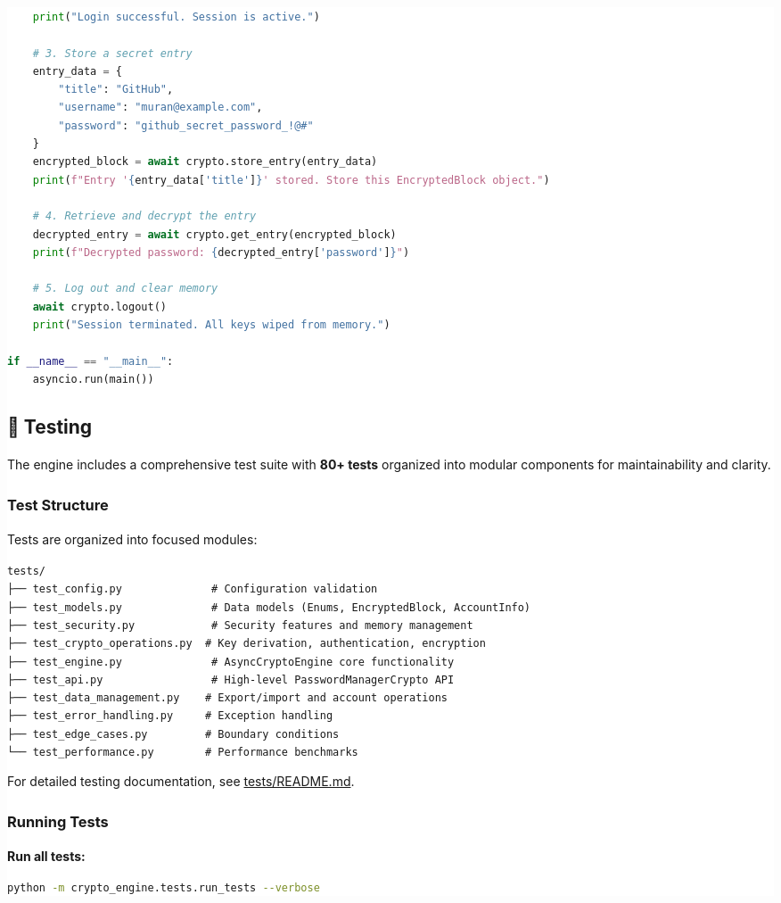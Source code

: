 ```python
    print("Login successful. Session is active.")

    # 3. Store a secret entry
    entry_data = {
        "title": "GitHub",
        "username": "muran@example.com",
        "password": "github_secret_password_!@#"
    }
    encrypted_block = await crypto.store_entry(entry_data)
    print(f"Entry '{entry_data['title']}' stored. Store this EncryptedBlock object.")

    # 4. Retrieve and decrypt the entry
    decrypted_entry = await crypto.get_entry(encrypted_block)
    print(f"Decrypted password: {decrypted_entry['password']}")

    # 5. Log out and clear memory
    await crypto.logout()
    print("Session terminated. All keys wiped from memory.")

if __name__ == "__main__":
    asyncio.run(main())
```

## 🧪 Testing

The engine includes a comprehensive test suite with **80+ tests** organized into modular components for maintainability and clarity.

### Test Structure

Tests are organized into focused modules:

```
tests/
├── test_config.py              # Configuration validation
├── test_models.py              # Data models (Enums, EncryptedBlock, AccountInfo)
├── test_security.py            # Security features and memory management
├── test_crypto_operations.py  # Key derivation, authentication, encryption
├── test_engine.py              # AsyncCryptoEngine core functionality
├── test_api.py                 # High-level PasswordManagerCrypto API
├── test_data_management.py    # Export/import and account operations
├── test_error_handling.py     # Exception handling
├── test_edge_cases.py         # Boundary conditions
└── test_performance.py        # Performance benchmarks
```

For detailed testing documentation, see [tests/README.md](tests/README.md).

### Running Tests

**Run all tests:**
```bash
python -m crypto_engine.tests.run_tests --verbose
```


[python-shield]: https://img.shields.io/badge/Python-3.8+-blue?style=for-the-badge&logo=python
[python-url]: https://www.python.org/
[license-shield]: https://img.shields.io/github/license/Muran-prog/crypto-engine?style=for-the-badge
[license-url]: https://github.com/Muran-prog/crypto-engine/blob/main/LICENSE
[build-shield]: https://img.shields.io/github/actions/workflow/status/Muran-prog/crypto-engine/python-app.yml?branch=main&style=for-the-badge
[build-url]: https://github.com/Muran-prog/crypto-engine/actions
[black-shield]: https://img.shields.io/badge/code%20style-black-000000.svg?style=for-the-badge
[black-url]: https://github.com/psf/black